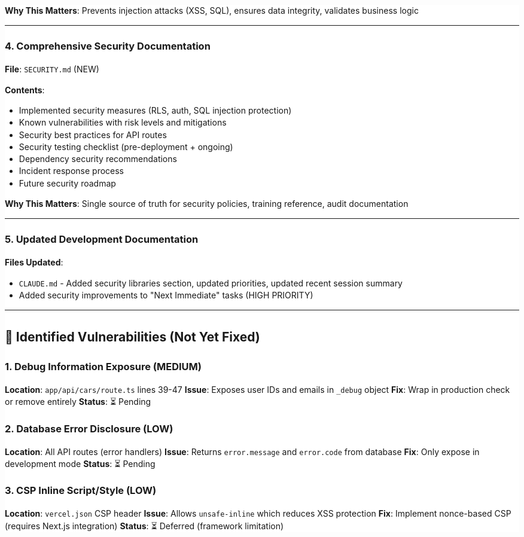 **Why This Matters**: Prevents injection attacks (XSS, SQL), ensures data integrity, validates business logic

---

### **4. Comprehensive Security Documentation**

**File**: `SECURITY.md` (NEW)

**Contents**:
- Implemented security measures (RLS, auth, SQL injection protection)
- Known vulnerabilities with risk levels and mitigations
- Security best practices for API routes
- Security testing checklist (pre-deployment + ongoing)
- Dependency security recommendations
- Incident response process
- Future security roadmap

**Why This Matters**: Single source of truth for security policies, training reference, audit documentation

---

### **5. Updated Development Documentation**

**Files Updated**:
- `CLAUDE.md` - Added security libraries section, updated priorities, updated recent session summary
- Added security improvements to "Next Immediate" tasks (HIGH PRIORITY)

---

## 🚨 Identified Vulnerabilities (Not Yet Fixed)

### **1. Debug Information Exposure** (MEDIUM)
**Location**: `app/api/cars/route.ts` lines 39-47
**Issue**: Exposes user IDs and emails in `_debug` object
**Fix**: Wrap in production check or remove entirely
**Status**: ⏳ Pending

### **2. Database Error Disclosure** (LOW)
**Location**: All API routes (error handlers)
**Issue**: Returns `error.message` and `error.code` from database
**Fix**: Only expose in development mode
**Status**: ⏳ Pending

### **3. CSP Inline Script/Style** (LOW)
**Location**: `vercel.json` CSP header
**Issue**: Allows `unsafe-inline` which reduces XSS protection
**Fix**: Implement nonce-based CSP (requires Next.js integration)
**Status**: ⏳ Deferred (framework limitation)
